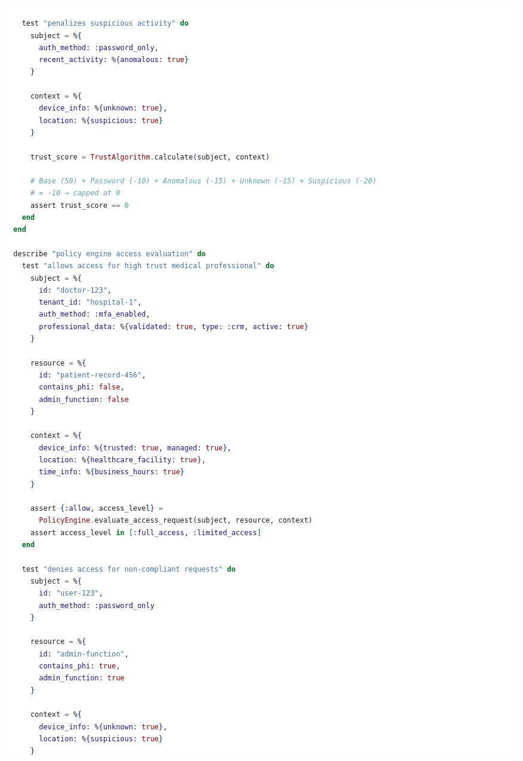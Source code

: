 ```elixir

    test "penalizes suspicious activity" do
      subject = %{
        auth_method: :password_only,
        recent_activity: %{anomalous: true}
      }

      context = %{
        device_info: %{unknown: true},
        location: %{suspicious: true}
      }

      trust_score = TrustAlgorithm.calculate(subject, context)

      # Base (50) + Password (-10) + Anomalous (-15) + Unknown (-15) + Suspicious (-20)
      # = -10 → capped at 0
      assert trust_score == 0
    end
  end

  describe "policy engine access evaluation" do
    test "allows access for high trust medical professional" do
      subject = %{
        id: "doctor-123",
        tenant_id: "hospital-1",
        auth_method: :mfa_enabled,
        professional_data: %{validated: true, type: :crm, active: true}
      }

      resource = %{
        id: "patient-record-456",
        contains_phi: false,
        admin_function: false
      }

      context = %{
        device_info: %{trusted: true, managed: true},
        location: %{healthcare_facility: true},
        time_info: %{business_hours: true}
      }

      assert {:allow, access_level} =
        PolicyEngine.evaluate_access_request(subject, resource, context)
      assert access_level in [:full_access, :limited_access]
    end

    test "denies access for non-compliant requests" do
      subject = %{
        id: "user-123",
        auth_method: :password_only
      }

      resource = %{
        id: "admin-function",
        contains_phi: true,
        admin_function: true
      }

      context = %{
        device_info: %{unknown: true},
        location: %{suspicious: true}
      }

```